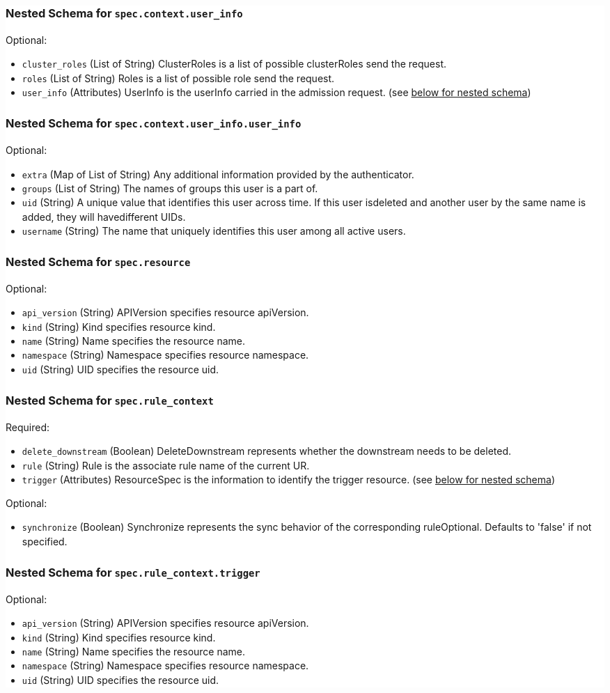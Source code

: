 


<a id="nestedatt--spec--context--user_info"></a>
### Nested Schema for `spec.context.user_info`

Optional:

- `cluster_roles` (List of String) ClusterRoles is a list of possible clusterRoles send the request.
- `roles` (List of String) Roles is a list of possible role send the request.
- `user_info` (Attributes) UserInfo is the userInfo carried in the admission request. (see [below for nested schema](#nestedatt--spec--context--user_info--user_info))

<a id="nestedatt--spec--context--user_info--user_info"></a>
### Nested Schema for `spec.context.user_info.user_info`

Optional:

- `extra` (Map of List of String) Any additional information provided by the authenticator.
- `groups` (List of String) The names of groups this user is a part of.
- `uid` (String) A unique value that identifies this user across time. If this user isdeleted and another user by the same name is added, they will havedifferent UIDs.
- `username` (String) The name that uniquely identifies this user among all active users.




<a id="nestedatt--spec--resource"></a>
### Nested Schema for `spec.resource`

Optional:

- `api_version` (String) APIVersion specifies resource apiVersion.
- `kind` (String) Kind specifies resource kind.
- `name` (String) Name specifies the resource name.
- `namespace` (String) Namespace specifies resource namespace.
- `uid` (String) UID specifies the resource uid.


<a id="nestedatt--spec--rule_context"></a>
### Nested Schema for `spec.rule_context`

Required:

- `delete_downstream` (Boolean) DeleteDownstream represents whether the downstream needs to be deleted.
- `rule` (String) Rule is the associate rule name of the current UR.
- `trigger` (Attributes) ResourceSpec is the information to identify the trigger resource. (see [below for nested schema](#nestedatt--spec--rule_context--trigger))

Optional:

- `synchronize` (Boolean) Synchronize represents the sync behavior of the corresponding ruleOptional. Defaults to 'false' if not specified.

<a id="nestedatt--spec--rule_context--trigger"></a>
### Nested Schema for `spec.rule_context.trigger`

Optional:

- `api_version` (String) APIVersion specifies resource apiVersion.
- `kind` (String) Kind specifies resource kind.
- `name` (String) Name specifies the resource name.
- `namespace` (String) Namespace specifies resource namespace.
- `uid` (String) UID specifies the resource uid.
